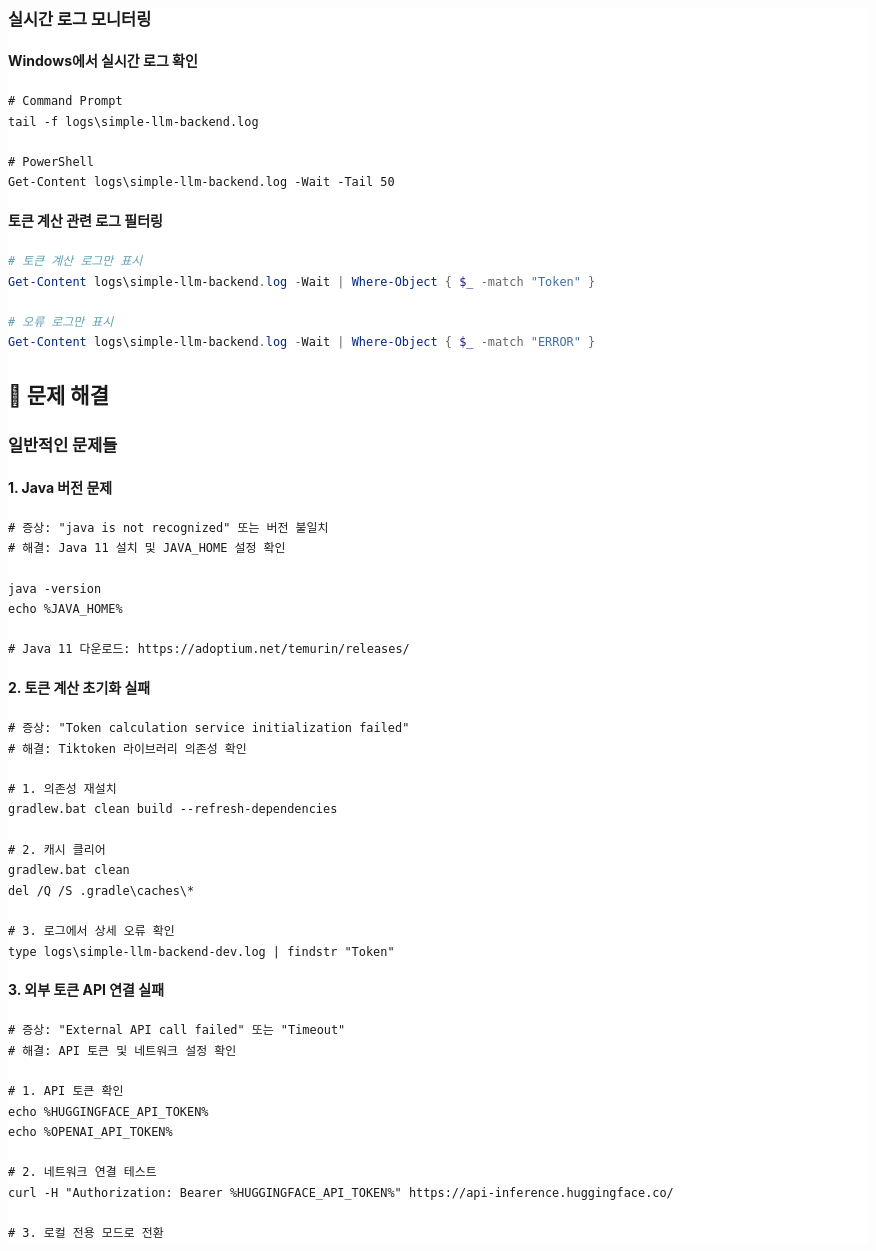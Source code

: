 ### 실시간 로그 모니터링

#### Windows에서 실시간 로그 확인
```batch
# Command Prompt
tail -f logs\simple-llm-backend.log

# PowerShell
Get-Content logs\simple-llm-backend.log -Wait -Tail 50
```

#### 토큰 계산 관련 로그 필터링
```powershell
# 토큰 계산 로그만 표시
Get-Content logs\simple-llm-backend.log -Wait | Where-Object { $_ -match "Token" }

# 오류 로그만 표시  
Get-Content logs\simple-llm-backend.log -Wait | Where-Object { $_ -match "ERROR" }
```

## 🔧 문제 해결

### 일반적인 문제들

#### 1. Java 버전 문제
```batch
# 증상: "java is not recognized" 또는 버전 불일치
# 해결: Java 11 설치 및 JAVA_HOME 설정 확인

java -version
echo %JAVA_HOME%

# Java 11 다운로드: https://adoptium.net/temurin/releases/
```

#### 2. 토큰 계산 초기화 실패
```batch
# 증상: "Token calculation service initialization failed"
# 해결: Tiktoken 라이브러리 의존성 확인

# 1. 의존성 재설치
gradlew.bat clean build --refresh-dependencies

# 2. 캐시 클리어
gradlew.bat clean
del /Q /S .gradle\caches\*

# 3. 로그에서 상세 오류 확인
type logs\simple-llm-backend-dev.log | findstr "Token"
```

#### 3. 외부 토큰 API 연결 실패
```batch
# 증상: "External API call failed" 또는 "Timeout"
# 해결: API 토큰 및 네트워크 설정 확인

# 1. API 토큰 확인
echo %HUGGINGFACE_API_TOKEN%
echo %OPENAI_API_TOKEN%

# 2. 네트워크 연결 테스트
curl -H "Authorization: Bearer %HUGGINGFACE_API_TOKEN%" https://api-inference.huggingface.co/

# 3. 로컬 전용 모드로 전환
```